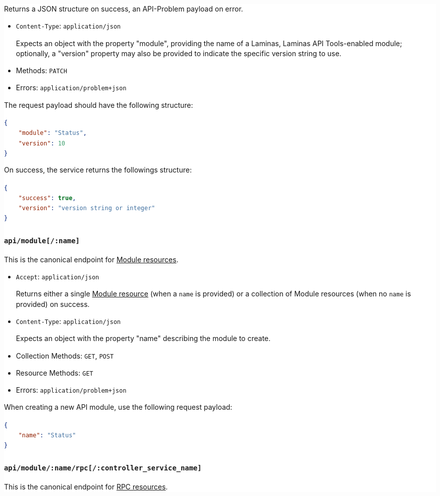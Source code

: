  Returns a JSON structure on success, an API-Problem payload on error.

- `Content-Type`: `application/json`

  Expects an object with the property "module", providing the name of a Laminas,
  Laminas API Tools-enabled module; optionally, a "version" property may also be
  provided to indicate the specific version string to use.


- Methods: `PATCH`

- Errors: `application/problem+json`

The request payload should have the following structure:

```JSON
{
    "module": "Status",
    "version": 10
}
```

On success, the service returns the followings structure:

```JSON
{
    "success": true,
    "version": "version string or integer"
}
```

### `api/module[/:name]`

This is the canonical endpoint for [Module resources](#module).

- `Accept`: `application/json`

  Returns either a single [Module resource](#module) (when a `name` is provided)
  or a collection of Module resources (when no `name` is provided) on success.

- `Content-Type`: `application/json`

  Expects an object with the property "name" describing the module to create.

- Collection Methods: `GET`, `POST`

- Resource Methods: `GET`

- Errors: `application/problem+json`

When creating a new API module, use the following request payload:

```JSON
{
    "name": "Status"
}
```

### `api/module/:name/rpc[/:controller_service_name]`

This is the canonical endpoint for [RPC resources](#rpc).
